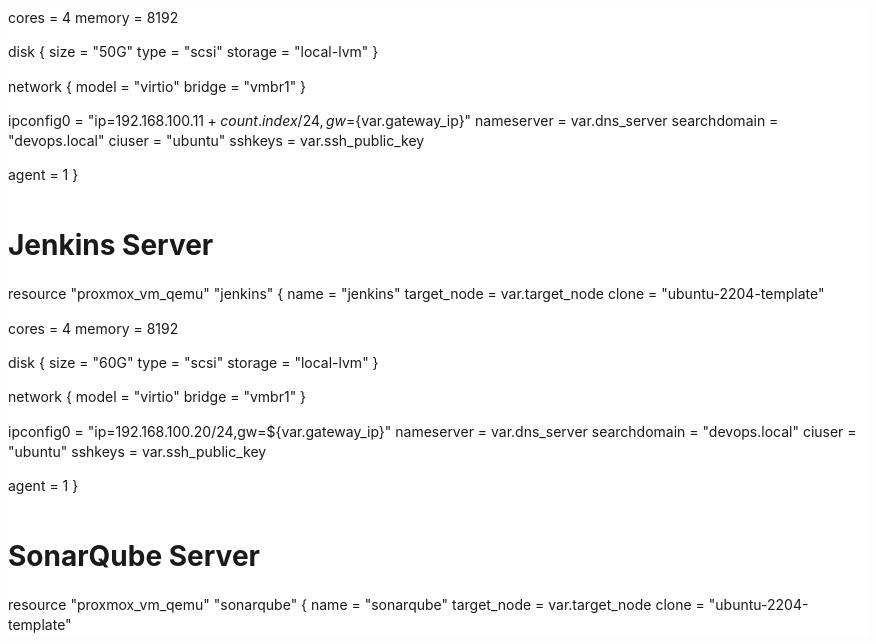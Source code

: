   cores   = 4
  memory  = 8192
  
  disk {
    size    = "50G"
    type    = "scsi"
    storage = "local-lvm"
  }
  
  network {
    model  = "virtio"
    bridge = "vmbr1"
  }
  
  ipconfig0  = "ip=192.168.100.${11 + count.index}/24,gw=${var.gateway_ip}"
  nameserver = var.dns_server
  searchdomain = "devops.local"
  ciuser     = "ubuntu"
  sshkeys    = var.ssh_public_key
  
  agent = 1
}

# Jenkins Server
resource "proxmox_vm_qemu" "jenkins" {
  name        = "jenkins"
  target_node = var.target_node
  clone       = "ubuntu-2204-template"
  
  cores   = 4
  memory  = 8192
  
  disk {
    size    = "60G"
    type    = "scsi"
    storage = "local-lvm"
  }
  
  network {
    model  = "virtio"
    bridge = "vmbr1"
  }
  
  ipconfig0  = "ip=192.168.100.20/24,gw=${var.gateway_ip}"
  nameserver = var.dns_server
  searchdomain = "devops.local"
  ciuser     = "ubuntu"
  sshkeys    = var.ssh_public_key
  
  agent = 1
}

# SonarQube Server
resource "proxmox_vm_qemu" "sonarqube" {
  name        = "sonarqube"
  target_node = var.target_node
  clone       = "ubuntu-2204-template"
  